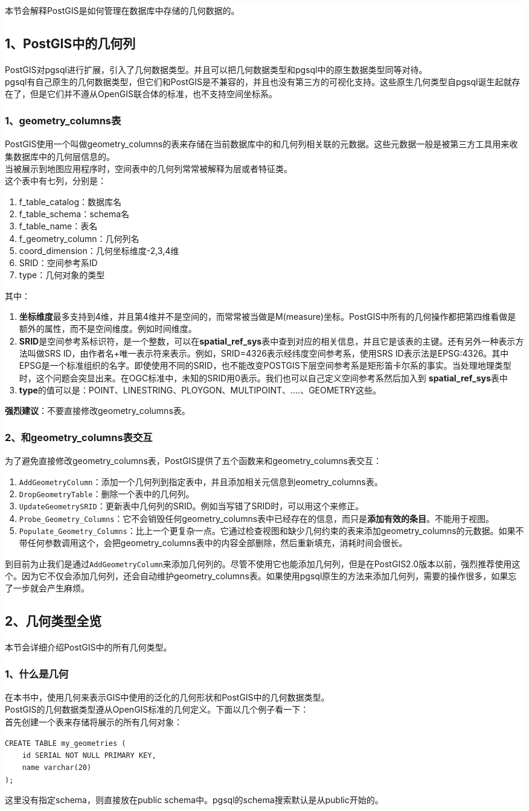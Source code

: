 本节会解释PostGIS是如何管理在数据库中存储的几何数据的。
## 1、PostGIS中的几何列
PostGIS对pgsql进行扩展，引入了几何数据类型。并且可以把几何数据类型和pgsql中的原生数据类型同等对待。  
pgsql有自己原生的几何数据类型，但它们和PostGIS是不兼容的，并且也没有第三方的可视化支持。这些原生几何类型自pgsql诞生起就存在了，但是它们并不遵从OpenGIS联合体的标准，也不支持空间坐标系。  
### 1、geometry_columns表
PostGIS使用一个叫做geometry_columns的表来存储在当前数据库中的和几何列相关联的元数据。这些元数据一般是被第三方工具用来收集数据库中的几何层信息的。  
当被展示到地图应用程序时，空间表中的几何列常常被解释为层或者特征类。  
这个表中有七列，分别是：

1. f_table_catalog：数据库名
2. f_table_schema：schema名
3. f_table_name：表名
4. f_geometry_column：几何列名
5. coord_dimension：几何坐标维度-2,3,4维
6. SRID：空间参考系ID
7. type：几何对象的类型

其中：

1. **坐标维度**最多支持到4维，并且第4维并不是空间的，而常常被当做是M(measure)坐标。PostGIS中所有的几何操作都把第四维看做是额外的属性，而不是空间维度。例如时间维度。
2. **SRID**是空间参考系标识符，是一个整数，可以在**spatial_ref_sys**表中查到对应的相关信息，并且它是该表的主键。还有另外一种表示方法叫做SRS ID，由作者名+唯一表示符来表示。例如，SRID=4326表示经纬度空间参考系，使用SRS ID表示法是EPSG:4326。其中EPSG是一个标准组织的名字。即使使用不同的SRID，也不能改变POSTGIS下层空间参考系是矩形笛卡尔系的事实。当处理地理类型时，这个问题会突显出来。在OGC标准中，未知的SRID用0表示。我们也可以自己定义空间参考系然后加入到 **spatial_ref_sys**表中
3. **type**的值可以是：POINT、LINESTRING、PLOYGON、MULTIPOINT、....、GEOMETRY这些。

**强烈建议**：不要直接修改geometry_columns表。

### 2、和geometry_columns表交互
为了避免直接修改geometry_columns表，PostGIS提供了五个函数来和geometry_columns表交互：

1. `AddGeometryColumn`：添加一个几何列到指定表中，并且添加相关元信息到eometry_columns表。
2. `DropGeometryTable`：删除一个表中的几何列。
3. `UpdateGeometrySRID`：更新表中几何列的SRID。例如当写错了SRID时，可以用这个来修正。
4. `Probe_Geometry_Columns`：它不会销毁任何geometry_columns表中已经存在的信息，而只是**添加有效的条目**。不能用于视图。
5. `Populate_Geometry_Columns`：比上一个更复杂一点。它通过检查视图和缺少几何约束的表来添加geometry_columns的元数据。如果不带任何参数调用这个，会把geometry_columns表中的内容全部删除，然后重新填充，消耗时间会很长。

到目前为止我们是通过`AddGeometryColumn`来添加几何列的。尽管不使用它也能添加几何列，但是在PostGIS2.0版本以前，强烈推荐使用这个。因为它不仅会添加几何列，还会自动维护geometry_columns表。如果使用pgsql原生的方法来添加几何列，需要的操作很多，如果忘了一步就会产生麻烦。

## 2、几何类型全览
本节会详细介绍PostGIS中的所有几何类型。
### 1、什么是几何
在本书中，使用几何来表示GIS中使用的泛化的几何形状和PostGIS中的几何数据类型。  
PostGIS的几何数据类型遵从OpenGIS标准的几何定义。下面以几个例子看一下：  
首先创建一个表来存储将展示的所有几何对象：

	CREATE TABLE my_geometries (
		id SERIAL NOT NULL PRIMARY KEY,
		name varchar(20)
	);
这里没有指定schema，则直接放在public schema中。pgsql的schema搜索默认是从public开始的。
